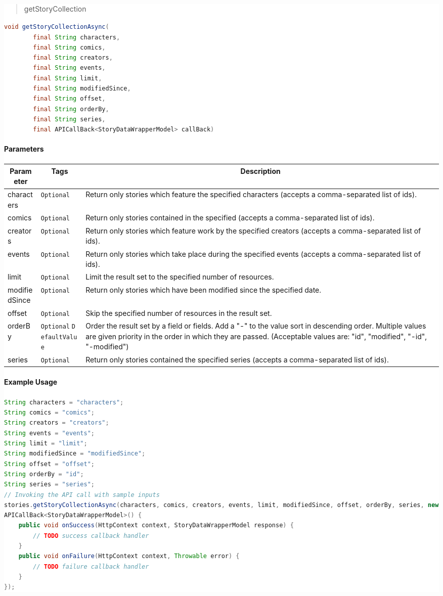 > getStoryCollection


```java
void getStoryCollectionAsync(
        final String characters,
        final String comics,
        final String creators,
        final String events,
        final String limit,
        final String modifiedSince,
        final String offset,
        final String orderBy,
        final String series,
        final APICallBack<StoryDataWrapperModel> callBack)
```

#### Parameters

| Parameter | Tags | Description |
|-----------|------|-------------|
| characters |  ``` Optional ```  | Return only stories which feature the specified characters (accepts a comma-separated list of ids). |
| comics |  ``` Optional ```  | Return only stories contained in the specified (accepts a comma-separated list of ids). |
| creators |  ``` Optional ```  | Return only stories which feature work by the specified creators (accepts a comma-separated list of ids). |
| events |  ``` Optional ```  | Return only stories which take place during the specified events (accepts a comma-separated list of ids). |
| limit |  ``` Optional ```  | Limit the result set to the specified number of resources. |
| modifiedSince |  ``` Optional ```  | Return only stories which have been modified since the specified date. |
| offset |  ``` Optional ```  | Skip the specified number of resources in the result set. |
| orderBy |  ``` Optional ```  ``` DefaultValue ```  | Order the result set by a field or fields. Add a "-" to the value sort in descending order. Multiple values are given priority in the order in which they are passed. (Acceptable values are: "id", "modified", "-id", "-modified") |
| series |  ``` Optional ```  | Return only stories contained the specified series (accepts a comma-separated list of ids). |


#### Example Usage

```java
String characters = "characters";
String comics = "comics";
String creators = "creators";
String events = "events";
String limit = "limit";
String modifiedSince = "modifiedSince";
String offset = "offset";
String orderBy = "id";
String series = "series";
// Invoking the API call with sample inputs
stories.getStoryCollectionAsync(characters, comics, creators, events, limit, modifiedSince, offset, orderBy, series, new APICallBack<StoryDataWrapperModel>() {
    public void onSuccess(HttpContext context, StoryDataWrapperModel response) {
        // TODO success callback handler
    }
    public void onFailure(HttpContext context, Throwable error) {
        // TODO failure callback handler
    }
});

```
